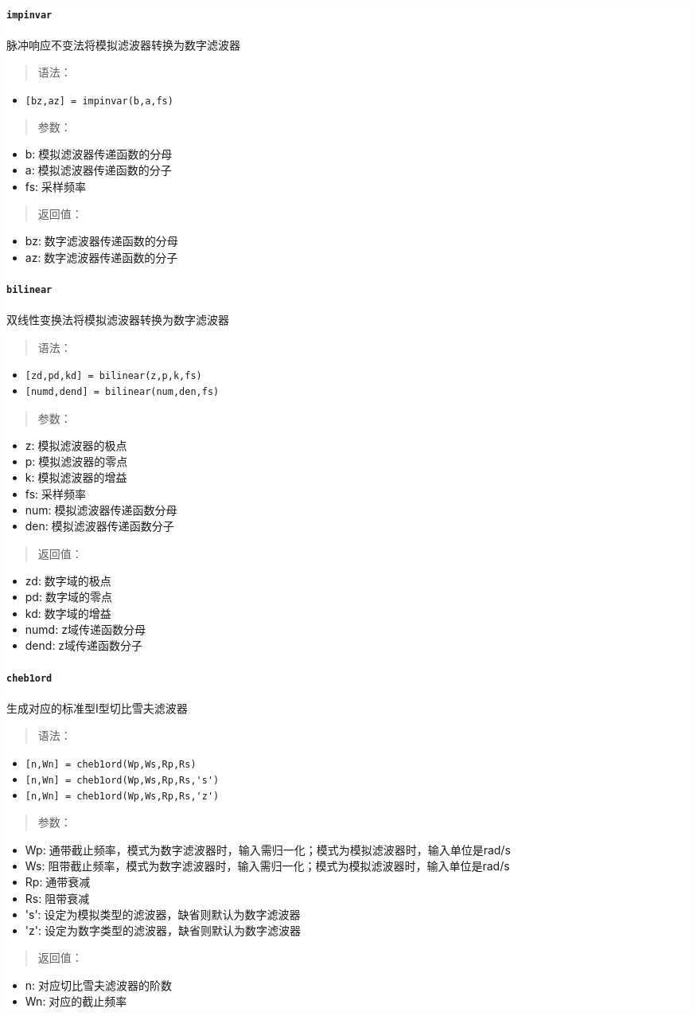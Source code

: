 #### `impinvar`

脉冲响应不变法将模拟滤波器转换为数字滤波器

> 语法：
- `[bz,az] = impinvar(b,a,fs)`

> 参数：
- b: 模拟滤波器传递函数的分母
- a: 模拟滤波器传递函数的分子
- fs: 采样频率

> 返回值：
- bz: 数字滤波器传递函数的分母
- az: 数字滤波器传递函数的分子

#### `bilinear`

双线性变换法将模拟滤波器转换为数字滤波器

> 语法：
- `[zd,pd,kd] = bilinear(z,p,k,fs)`
- `[numd,dend] = bilinear(num,den,fs)`

> 参数：
- z:  模拟滤波器的极点
- p:  模拟滤波器的零点
- k:  模拟滤波器的增益
- fs: 采样频率
- num:  模拟滤波器传递函数分母
- den:  模拟滤波器传递函数分子

> 返回值：
- zd: 数字域的极点
- pd: 数字域的零点
- kd: 数字域的增益
- numd: z域传递函数分母
- dend: z域传递函数分子
#### `cheb1ord`

生成对应的标准型I型切比雪夫滤波器

> 语法：
- `[n,Wn] = cheb1ord(Wp,Ws,Rp,Rs)`
- `[n,Wn] = cheb1ord(Wp,Ws,Rp,Rs,'s')`
- `[n,Wn] = cheb1ord(Wp,Ws,Rp,Rs,'z')`

> 参数：
- Wp: 通带截止频率，模式为数字滤波器时，输入需归一化；模式为模拟滤波器时，输入单位是rad/s
- Ws: 阻带截止频率，模式为数字滤波器时，输入需归一化；模式为模拟滤波器时，输入单位是rad/s
- Rp: 通带衰减
- Rs: 阻带衰减
- 's': 设定为模拟类型的滤波器，缺省则默认为数字滤波器
- 'z': 设定为数字类型的滤波器，缺省则默认为数字滤波器

> 返回值：
- n:  对应切比雪夫滤波器的阶数
- Wn: 对应的截止频率
